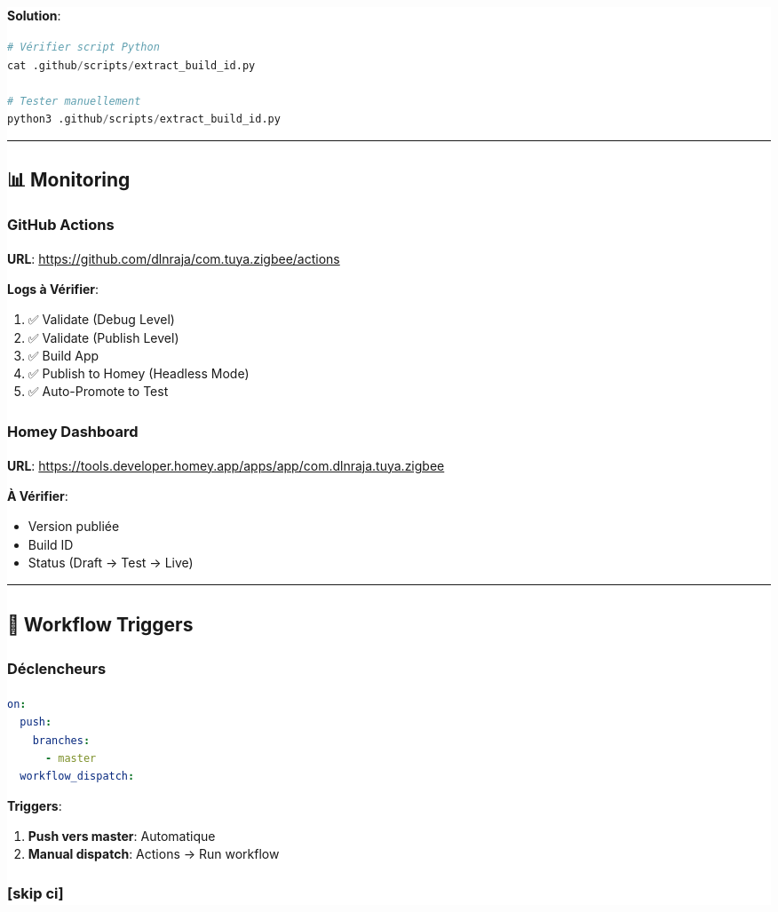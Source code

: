 **Solution**:
```python
# Vérifier script Python
cat .github/scripts/extract_build_id.py

# Tester manuellement
python3 .github/scripts/extract_build_id.py
```

---

## 📊 Monitoring

### GitHub Actions

**URL**: https://github.com/dlnraja/com.tuya.zigbee/actions

**Logs à Vérifier**:
1. ✅ Validate (Debug Level)
2. ✅ Validate (Publish Level)
3. ✅ Build App
4. ✅ Publish to Homey (Headless Mode)
5. ✅ Auto-Promote to Test

### Homey Dashboard

**URL**: https://tools.developer.homey.app/apps/app/com.dlnraja.tuya.zigbee

**À Vérifier**:
- Version publiée
- Build ID
- Status (Draft → Test → Live)

---

## 🔄 Workflow Triggers

### Déclencheurs

```yaml
on:
  push:
    branches:
      - master
  workflow_dispatch:
```

**Triggers**:
1. **Push vers master**: Automatique
2. **Manual dispatch**: Actions → Run workflow

### [skip ci]
